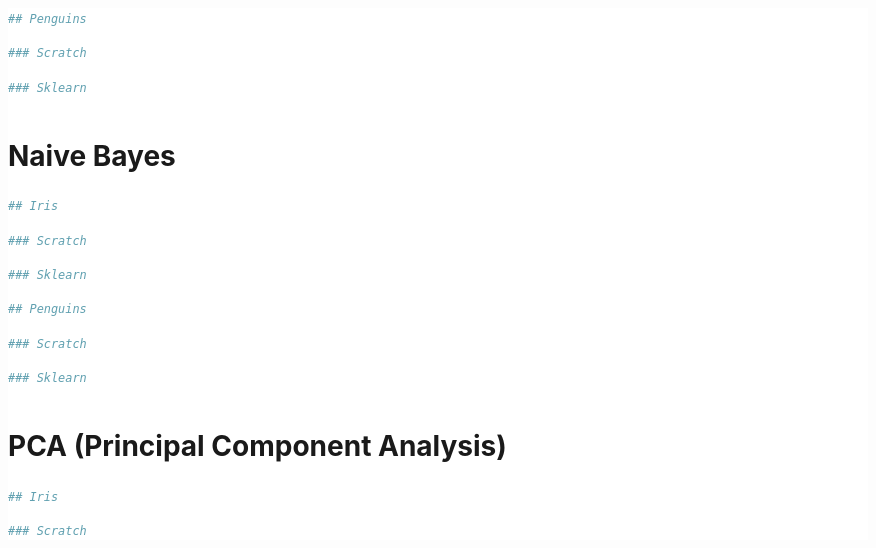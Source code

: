 
```python
## Penguins
```


```python
### Scratch
```


```python
### Sklearn
```


# Naive Bayes



```python
## Iris
```


```python
### Scratch
```


```python
### Sklearn
```


```python
## Penguins
```


```python
### Scratch
```


```python
### Sklearn
```


```python

```

# PCA (Principal Component Analysis)


```python
## Iris
```


```python
### Scratch
```

